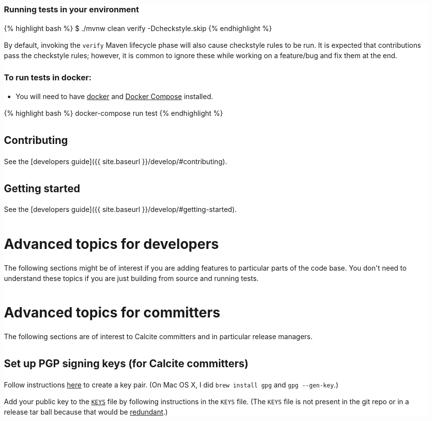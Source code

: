 ### Running tests in your environment

{% highlight bash %}
$ ./mvnw clean verify -Dcheckstyle.skip
{% endhighlight %}

By default, invoking the `verify` Maven lifecycle phase will also cause checkstyle
rules to be run. It is expected that contributions pass the checkstyle rules; however,
it is common to ignore these while working on a feature/bug and fix them at the end.

### To run tests in docker:

* You will need to have [docker](https://docs.docker.com/install/) and [Docker Compose](https://docs.docker.com/compose/install/) installed.

{% highlight bash %}
docker-compose run test
{% endhighlight %}

## Contributing

See the [developers guide]({{ site.baseurl }}/develop/#contributing).

## Getting started

See the [developers guide]({{ site.baseurl }}/develop/#getting-started).

# Advanced topics for developers

The following sections might be of interest if you are adding features
to particular parts of the code base. You don't need to understand
these topics if you are just building from source and running tests.

# Advanced topics for committers

The following sections are of interest to Calcite committers and in
particular release managers.

## Set up PGP signing keys (for Calcite committers)

Follow instructions [here](http://www.apache.org/dev/release-signing) to
create a key pair. (On Mac OS X, I did `brew install gpg` and
`gpg --gen-key`.)

Add your public key to the
[`KEYS`](https://dist.apache.org/repos/dist/release/calcite/KEYS)
file by following instructions in the `KEYS` file.
(The `KEYS` file is not present in the git repo or in a release tar
ball because that would be
[redundant](https://issues.apache.org/jira/browse/CALCITE-1746).)

